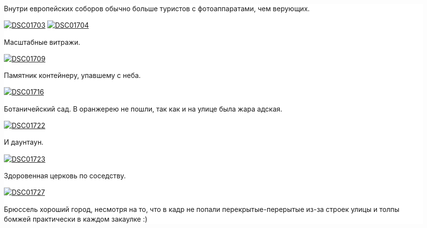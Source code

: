 Внутри европейских соборов обычно больше туристов с фотоаппаратами, чем верующих.

<a href="https://www.flickr.com/photos/118782975@N05/14220915069" title="DSC01703 by Elevenroute, on Flickr"><img src="https://farm6.staticflickr.com/5574/14220915069_3dfed5da92_c.jpg" width="800" height="532" alt="DSC01703"></a>
<a href="https://www.flickr.com/photos/118782975@N05/14406438884" title="DSC01704 by Elevenroute, on Flickr"><img src="https://farm3.staticflickr.com/2934/14406438884_d672ae9f4d_c.jpg" width="532" height="800" alt="DSC01704"></a>

Масштабные витражи.

<a href="https://www.flickr.com/photos/118782975@N05/14427739173" title="DSC01709 by Elevenroute, on Flickr"><img src="https://farm3.staticflickr.com/2932/14427739173_947685225a_c.jpg" width="800" height="532" alt="DSC01709"></a>

Памятник контейнеру, упавшему с неба.

<a href="https://www.flickr.com/photos/118782975@N05/14427738723" title="DSC01716 by Elevenroute, on Flickr"><img src="https://farm4.staticflickr.com/3879/14427738723_56fffc7398_c.jpg" width="800" height="532" alt="DSC01716"></a>

Ботаничейский сад. В оранжерею не пошли, так как и на улице была жара адская.

<a href="https://www.flickr.com/photos/118782975@N05/14220962190" title="DSC01722 by Elevenroute, on Flickr"><img src="https://farm4.staticflickr.com/3881/14220962190_7a6c74ebba_c.jpg" width="800" height="532" alt="DSC01722"></a>

И даунтаун.

<a href="https://www.flickr.com/photos/118782975@N05/14407569995" title="DSC01723 by Elevenroute, on Flickr"><img src="https://farm6.staticflickr.com/5475/14407569995_d0afb1056f_c.jpg" width="800" height="532" alt="DSC01723"></a>

Здоровенная церковь по соседству.

<a href="https://www.flickr.com/photos/118782975@N05/14407569135" title="DSC01727 by Elevenroute, on Flickr"><img src="https://farm3.staticflickr.com/2925/14407569135_bf99a4e2e4_c.jpg" width="800" height="532" alt="DSC01727"></a>

Брюссель хороший город, несмотря на то, что в кадр не попали перекрытые-перерытые из-за строек улицы и толпы бомжей практически в каждом закаулке :)
